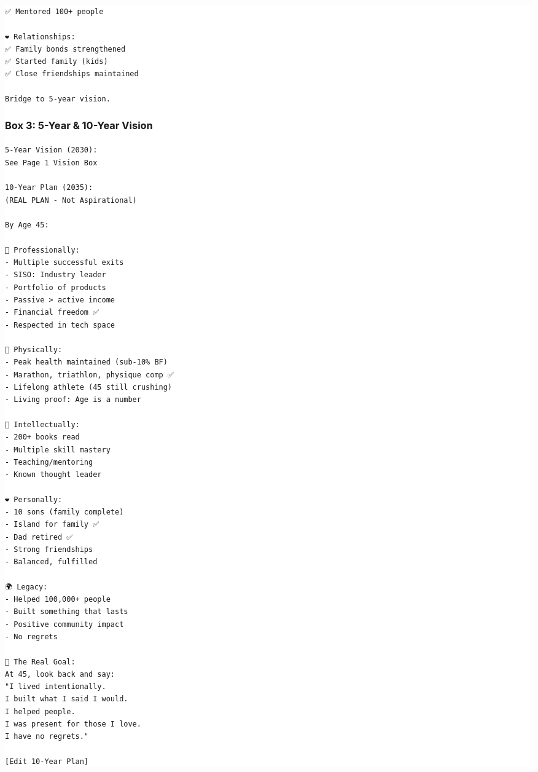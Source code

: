 ```
✅ Mentored 100+ people

❤️ Relationships:
✅ Family bonds strengthened
✅ Started family (kids)
✅ Close friendships maintained

Bridge to 5-year vision.
```

### Box 3: 5-Year & 10-Year Vision
```
5-Year Vision (2030):
See Page 1 Vision Box

10-Year Plan (2035):
(REAL PLAN - Not Aspirational)

By Age 45:

🏢 Professionally:
- Multiple successful exits
- SISO: Industry leader
- Portfolio of products
- Passive > active income
- Financial freedom ✅
- Respected in tech space

💪 Physically:
- Peak health maintained (sub-10% BF)
- Marathon, triathlon, physique comp ✅
- Lifelong athlete (45 still crushing)
- Living proof: Age is a number

🧠 Intellectually:
- 200+ books read
- Multiple skill mastery
- Teaching/mentoring
- Known thought leader

❤️ Personally:
- 10 sons (family complete)
- Island for family ✅
- Dad retired ✅
- Strong friendships
- Balanced, fulfilled

🌍 Legacy:
- Helped 100,000+ people
- Built something that lasts
- Positive community impact
- No regrets

💭 The Real Goal:
At 45, look back and say:
"I lived intentionally.
I built what I said I would.
I helped people.
I was present for those I love.
I have no regrets."

[Edit 10-Year Plan]
```
